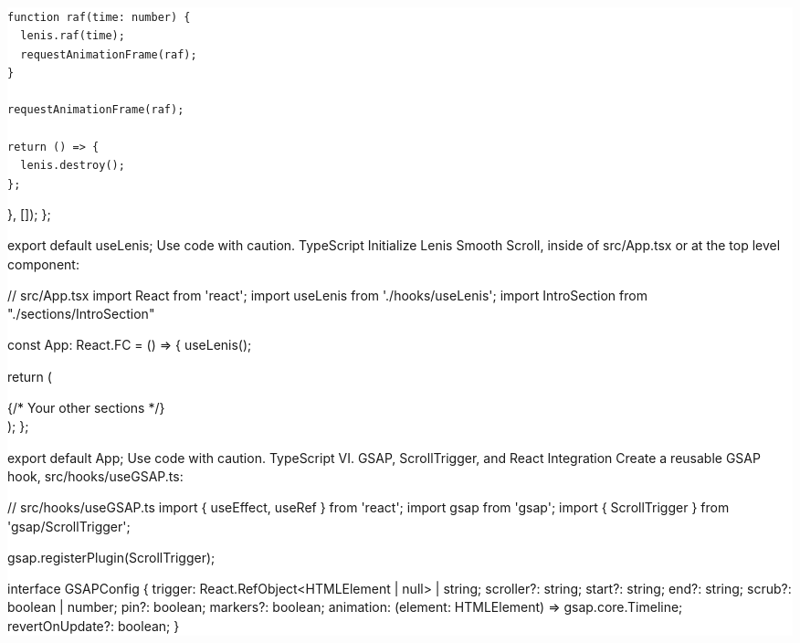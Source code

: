     function raf(time: number) {
      lenis.raf(time);
      requestAnimationFrame(raf);
    }

    requestAnimationFrame(raf);

    return () => {
      lenis.destroy();
    };
  }, []);
};

export default useLenis;
Use code with caution.
TypeScript
Initialize Lenis Smooth Scroll, inside of src/App.tsx or at the top level component:

// src/App.tsx
import React from 'react';
import useLenis from './hooks/useLenis';
import IntroSection from "./sections/IntroSection"

const App: React.FC = () => {
  useLenis();

  return (
    <div className="App">
       <IntroSection />
      {/* Your other sections */}
    </div>
  );
};

export default App;
Use code with caution.
TypeScript
VI. GSAP, ScrollTrigger, and React Integration
Create a reusable GSAP hook, src/hooks/useGSAP.ts:

// src/hooks/useGSAP.ts
import { useEffect, useRef } from 'react';
import gsap from 'gsap';
import { ScrollTrigger } from 'gsap/ScrollTrigger';

gsap.registerPlugin(ScrollTrigger);

interface GSAPConfig {
  trigger: React.RefObject<HTMLElement | null> | string;
  scroller?: string;
  start?: string;
  end?: string;
  scrub?: boolean | number;
  pin?: boolean;
  markers?: boolean;
  animation: (element: HTMLElement) => gsap.core.Timeline;
  revertOnUpdate?: boolean;
}
